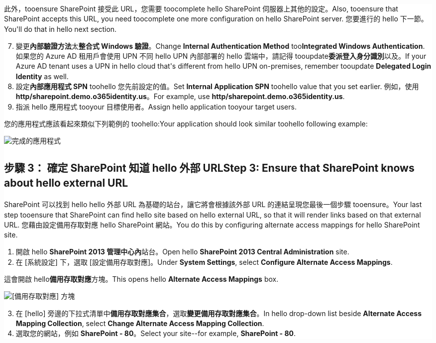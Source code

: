  <span data-ttu-id="db3d7-233">此外，tooensure SharePoint 接受此 URL，您需要 toocomplete hello SharePoint 伺服器上其他的設定。</span><span class="sxs-lookup"><span data-stu-id="db3d7-233">Also, tooensure that SharePoint accepts this URL, you need toocomplete one more configuration on hello SharePoint server.</span></span> <span data-ttu-id="db3d7-234">您要進行的 hello 下一節。</span><span class="sxs-lookup"><span data-stu-id="db3d7-234">You'll do that in hello next section.</span></span>

7. <span data-ttu-id="db3d7-235">變更**內部驗證方法**太**整合式 Windows 驗證**。</span><span class="sxs-lookup"><span data-stu-id="db3d7-235">Change **Internal Authentication Method** too**Integrated Windows Authentication**.</span></span> <span data-ttu-id="db3d7-236">如果您的 Azure AD 租用戶會使用 UPN 不同 hello UPN 內部部署的 hello 雲端中，請記得 tooupdate**委派登入身分識別**以及。</span><span class="sxs-lookup"><span data-stu-id="db3d7-236">If your Azure AD tenant uses a UPN in hello cloud that's different from hello UPN on-premises, remember tooupdate **Delegated Login Identity** as well.</span></span>
8. <span data-ttu-id="db3d7-237">設定**內部應用程式 SPN** toohello 您先前設定的值。</span><span class="sxs-lookup"><span data-stu-id="db3d7-237">Set **Internal Application SPN** toohello value that you set earlier.</span></span> <span data-ttu-id="db3d7-238">例如，使用 **http/sharepoint.demo.o365identity.us**。</span><span class="sxs-lookup"><span data-stu-id="db3d7-238">For example, use **http/sharepoint.demo.o365identity.us**.</span></span>
9. <span data-ttu-id="db3d7-239">指派 hello 應用程式 tooyour 目標使用者。</span><span class="sxs-lookup"><span data-stu-id="db3d7-239">Assign hello application tooyour target users.</span></span>

<span data-ttu-id="db3d7-240">您的應用程式應該看起來類似下列範例的 toohello:</span><span class="sxs-lookup"><span data-stu-id="db3d7-240">Your application should look similar toohello following example:</span></span>

  ![完成的應用程式](./media/application-proxy-remote-sharepoint/remote-sharepoint-internal-application-spn.png)

## <a name="step-3-ensure-that-sharepoint-knows-about-hello-external-url"></a><span data-ttu-id="db3d7-242">步驟 3： 確定 SharePoint 知道 hello 外部 URL</span><span class="sxs-lookup"><span data-stu-id="db3d7-242">Step 3: Ensure that SharePoint knows about hello external URL</span></span>

<span data-ttu-id="db3d7-243">SharePoint 可以找到 hello hello 外部 URL 為基礎的站台，讓它將會根據該外部 URL 的連結呈現您最後一個步驟 tooensure。</span><span class="sxs-lookup"><span data-stu-id="db3d7-243">Your last step tooensure that SharePoint can find hello site based on hello external URL, so that it will render links based on that external URL.</span></span> <span data-ttu-id="db3d7-244">您藉由設定備用存取對應 hello SharePoint 網站。</span><span class="sxs-lookup"><span data-stu-id="db3d7-244">You do this by configuring alternate access mappings for hello SharePoint site.</span></span>

1. <span data-ttu-id="db3d7-245">開啟 hello **SharePoint 2013 管理中心內**站台。</span><span class="sxs-lookup"><span data-stu-id="db3d7-245">Open hello **SharePoint 2013 Central Administration** site.</span></span>
2. <span data-ttu-id="db3d7-246">在 [系統設定] 下，選取 [設定備用存取對應]。</span><span class="sxs-lookup"><span data-stu-id="db3d7-246">Under **System Settings**, select **Configure Alternate Access Mappings**.</span></span>

 <span data-ttu-id="db3d7-247">這會開啟 hello**備用存取對應**方塊。</span><span class="sxs-lookup"><span data-stu-id="db3d7-247">This opens hello **Alternate Access Mappings** box.</span></span>

  ![[備用存取對應] 方塊](./media/application-proxy-remote-sharepoint/remote-sharepoint-alternate-access1.png)

3. <span data-ttu-id="db3d7-249">在 [hello] 旁邊的下拉式清單中**備用存取對應集合**，選取**變更備用存取對應集合**。</span><span class="sxs-lookup"><span data-stu-id="db3d7-249">In hello drop-down list beside **Alternate Access Mapping Collection**, select **Change Alternate Access Mapping Collection**.</span></span>
4. <span data-ttu-id="db3d7-250">選取您的網站，例如 **SharePoint - 80**。</span><span class="sxs-lookup"><span data-stu-id="db3d7-250">Select your site--for example, **SharePoint - 80**.</span></span>
